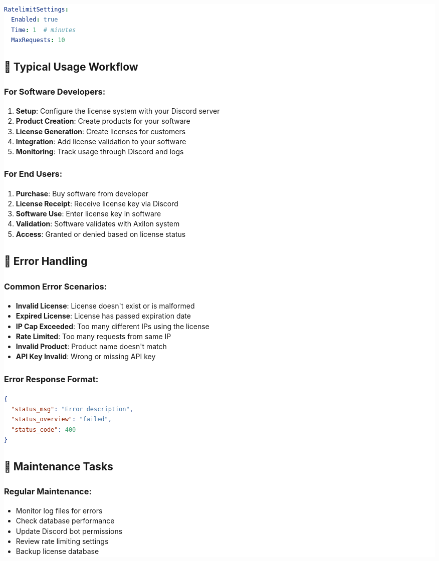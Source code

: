 ```yaml
RatelimitSettings:
  Enabled: true
  Time: 1  # minutes
  MaxRequests: 10
```

## 🔄 Typical Usage Workflow

### For Software Developers:
1. **Setup**: Configure the license system with your Discord server
2. **Product Creation**: Create products for your software
3. **License Generation**: Create licenses for customers
4. **Integration**: Add license validation to your software
5. **Monitoring**: Track usage through Discord and logs

### For End Users:
1. **Purchase**: Buy software from developer
2. **License Receipt**: Receive license key via Discord
3. **Software Use**: Enter license key in software
4. **Validation**: Software validates with Axilon system
5. **Access**: Granted or denied based on license status

## 🚨 Error Handling

### Common Error Scenarios:
- **Invalid License**: License doesn't exist or is malformed
- **Expired License**: License has passed expiration date
- **IP Cap Exceeded**: Too many different IPs using the license
- **Rate Limited**: Too many requests from same IP
- **Invalid Product**: Product name doesn't match
- **API Key Invalid**: Wrong or missing API key

### Error Response Format:
```json
{
  "status_msg": "Error description",
  "status_overview": "failed",
  "status_code": 400
}
```

## 🔧 Maintenance Tasks

### Regular Maintenance:
- Monitor log files for errors
- Check database performance
- Update Discord bot permissions
- Review rate limiting settings
- Backup license database
